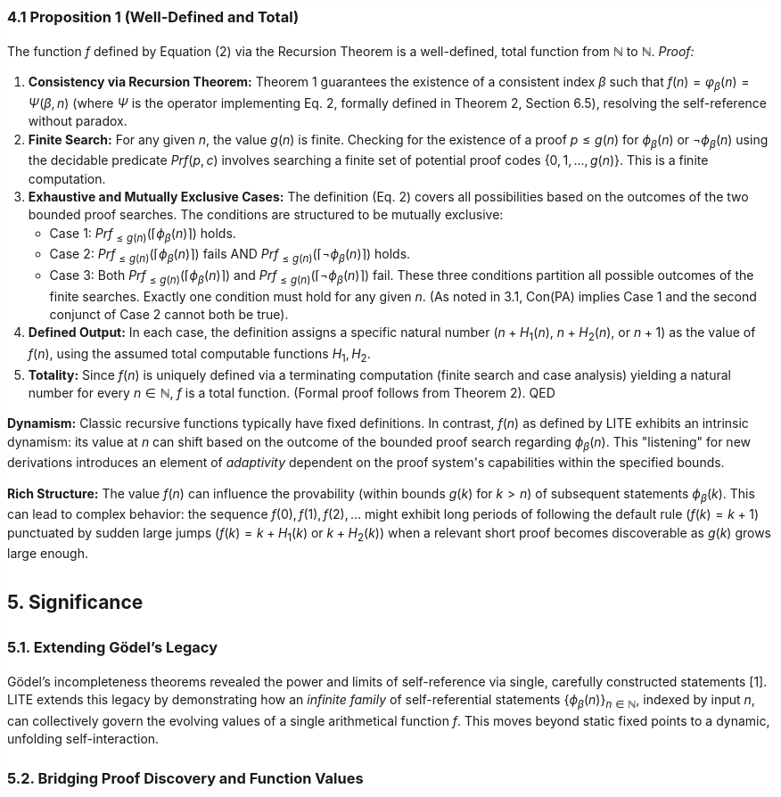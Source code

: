 ### 4.1 Proposition 1 (Well-Defined and Total)

The function $f$ defined by Equation (2) via the Recursion Theorem is a well-defined, total function from $ℕ$ to $ℕ$.
*Proof:*
1.  **Consistency via Recursion Theorem:** Theorem 1 guarantees the existence of a consistent index $\beta$ such that $f(n) = \varphi_\beta(n) = \Psi(\beta, n)$ (where $\Psi$ is the operator implementing Eq. 2, formally defined in Theorem 2, Section 6.5), resolving the self-reference without paradox.
2.  **Finite Search:** For any given $n$, the value $g(n)$ is finite. Checking for the existence of a proof $p \le g(n)$ for $ϕ_{\beta}(n)$ or $¬ϕ_{\beta}(n)$ using the decidable predicate $Prf(p, c)$ involves searching a finite set of potential proof codes $\{0, 1, ..., g(n)\}$. This is a finite computation.
3.  **Exhaustive and Mutually Exclusive Cases:** The definition (Eq. 2) covers all possibilities based on the outcomes of the two bounded proof searches. The conditions are structured to be mutually exclusive:
    *   Case 1: $Prf_{\le g(n)}(⌈ϕ_{\beta}(n)⌉)$ holds.
    *   Case 2: $Prf_{\le g(n)}(⌈ϕ_{\beta}(n)⌉)$ fails AND $Prf_{\le g(n)}(⌈¬ϕ_{\beta}(n)⌉)$ holds.
    *   Case 3: Both $Prf_{\le g(n)}(⌈ϕ_{\beta}(n)⌉)$ and $Prf_{\le g(n)}(⌈¬ϕ_{\beta}(n)⌉)$ fail.
    These three conditions partition all possible outcomes of the finite searches. Exactly one condition must hold for any given $n$. (As noted in 3.1, Con(PA) implies Case 1 and the second conjunct of Case 2 cannot both be true).
4.  **Defined Output:** In each case, the definition assigns a specific natural number ($n+H_1(n)$, $n+H_2(n)$, or $n+1$) as the value of $f(n)$, using the assumed total computable functions $H_1, H_2$.
5.  **Totality:** Since $f(n)$ is uniquely defined via a terminating computation (finite search and case analysis) yielding a natural number for every $n \in ℕ$, $f$ is a total function. (Formal proof follows from Theorem 2). QED

**Dynamism:** Classic recursive functions typically have fixed definitions. In contrast, $f(n)$ as defined by LITE exhibits an intrinsic dynamism: its value at $n$ can shift based on the outcome of the bounded proof search regarding $ϕ_{\beta}(n)$. This "listening" for new derivations introduces an element of *adaptivity* dependent on the proof system's capabilities within the specified bounds.

**Rich Structure:** The value $f(n)$ can influence the provability (within bounds $g(k)$ for $k > n$) of subsequent statements $ϕ_{\beta}(k)$. This can lead to complex behavior: the sequence $f(0), f(1), f(2), \dots$ might exhibit long periods of following the default rule ($f(k) = k+1$) punctuated by sudden large jumps ($f(k) = k+H_1(k)$ or $k+H_2(k)$) when a relevant short proof becomes discoverable as $g(k)$ grows large enough.

## 5. Significance

### 5.1. Extending Gödel’s Legacy

Gödel’s incompleteness theorems revealed the power and limits of self-reference via single, carefully constructed statements [1]. LITE extends this legacy by demonstrating how an *infinite family* of self-referential statements $\{ϕ_{\beta}(n)\}_{n \in ℕ}$, indexed by input $n$, can collectively govern the evolving values of a single arithmetical function $f$. This moves beyond static fixed points to a dynamic, unfolding self-interaction.

### 5.2. Bridging Proof Discovery and Function Values

